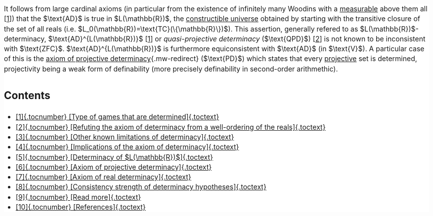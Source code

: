 It follows from large cardinal axioms (in particular from the existence
of infinitely many Woodins with a
[measurable](/web/20171211180955/http://cantorsattic.info/Measurable "Measurable")
above them all \[[1](#bibkey_KoellnerWoodin2010:LCFD)\]) that the
\$\\text{AD}\$ is true in \$L(\\mathbb{R})\$, the [constructible
universe](/web/20171211180955/http://cantorsattic.info/Constructible_universe "Constructible universe")
obtained by starting with the transitive closure of the set of all reals
(i.e. \$L\_0(\\mathbb{R})=\\text{TC}(\\{\\mathbb{R}\\})\$). This
assertion, generally refered to as \$L(\\mathbb{R})\$-determinacy,
\$\\text{AD}\^{L(\\mathbb{R})}\$
\[[1](#bibkey_KoellnerWoodin2010:LCFD)\] or *quasi-projective
determinacy* (\$\\text{QPD}\$) \[[2](#bibkey_Maddy88:BelAxiomsII)\] is
not known to be inconsistent with \$\\text{ZFC}\$.
\$\\text{AD}\^{L(\\mathbb{R})}\$ is furthermore equiconsistent with
\$\\text{AD}\$ (in \$\\text{V}\$). A particular case of this is the
[axiom of projective
determinacy](/web/20171211180955/http://cantorsattic.info/Axiom_of_projective_determinacy "Axiom of projective determinacy"){.mw-redirect}
(\$\\text{PD}\$) which states that every
[projective](/web/20171211180955/http://cantorsattic.info/Projective "Projective")
set is determined, projectivity being a weak form of definability (more
precisely definability in second-order arithmethic).

<div id="toc" class="toc">

<div id="toctitle">

Contents
--------

</div>

-   [[1]{.tocnumber} [Type of games that are
    determined]{.toctext}](#Type_of_games_that_are_determined)
-   [[2]{.tocnumber} [Refuting the axiom of determinacy from a
    well-ordering of the
    reals]{.toctext}](#Refuting_the_axiom_of_determinacy_from_a_well-ordering_of_the_reals)
-   [[3]{.tocnumber} [Other known limitations of
    determinacy]{.toctext}](#Other_known_limitations_of_determinacy)
-   [[4]{.tocnumber} [Implications of the axiom of
    determinacy]{.toctext}](#Implications_of_the_axiom_of_determinacy)
-   [[5]{.tocnumber} [Determinacy of
    \$L(\\mathbb{R})\$]{.toctext}](#Determinacy_of_.24L.28.5Cmathbb.7BR.7D.29.24)
-   [[6]{.tocnumber} [Axiom of projective
    determinacy]{.toctext}](#Axiom_of_projective_determinacy)
-   [[7]{.tocnumber} [Axiom of real
    determinacy]{.toctext}](#Axiom_of_real_determinacy)
-   [[8]{.tocnumber} [Consistency strength of determinacy
    hypotheses]{.toctext}](#Consistency_strength_of_determinacy_hypotheses)
-   [[9]{.tocnumber} [Read more]{.toctext}](#Read_more)
-   [[10]{.tocnumber} [References]{.toctext}](#References)

</div>
